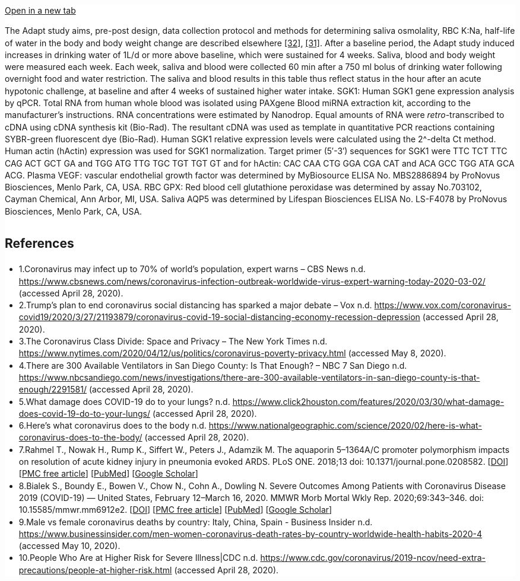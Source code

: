 [Open in a new tab](table/t0005/)

The Adapt study aims, pre-post design, data collection protocol and methods for determining saliva osmolality, RBC K:Na, half-life of water in the body and body weight change are described elsewhere [[32]](#b0160), [[31]](#b0155). After a baseline period, the Adapt study induced increases in drinking water of 1L/d or more above baseline, which were sustained for 4 weeks. Saliva, blood and body weight were measured each week. Each week, saliva and blood were collected 60 min after a 750 ml bolus of drinking water following overnight food and water restriction. The saliva and blood results in this table thus reflect status in the hour after an acute hypotonic challenge, at baseline and after 4 weeks of sustained higher water intake. SGK1: Human SGK1 gene expression analysis by qPCR. Total RNA from human whole blood was isolated using PAXgene Blood miRNA extraction kit, according to the manufacturer’s instructions. RNA concentrations were estimated by Nanodrop. Equal amounts of RNA were *retro*-transcribed to cDNA using cDNA synthesis kit (Bio-Rad). The resultant cDNA was used as template in quantitative PCR reactions containing SYBR-green fluorescent dye (Bio-Rad). Human SGK1 relative expression levels were calculated using the 2^-delta Ct method. Human actin (hActin) expression was used for SGK1 normalization. Target primer (5′-3′) sequences for SGK1 were TTC TCT TTC CAG ACT GCT GA and TGG ATG TTG TGC TGT TGT GT and for hActin: CAC CAA CTG GGA CGA CAT and ACA GCC TGG ATA GCA ACG. Plasma VEGF: vascular endothelial growth factor was determined by MyBiosource ELISA No. MBS2886894 by ProNovus Biosciences, Menlo Park, CA, USA. RBC GPX: Red blood cell glutathione peroxidase was determined by assay No.703102, Cayman Chemical, Ann Arbor, MI, USA. Saliva AQP5 was determined by Lifespan Biosciences ELISA No. LS-F4078 by ProNovus Biosciences, Menlo Park, CA, USA.

## References

* 1.Coronavirus may infect up to 70% of world’s population, expert warns – CBS News n.d. <https://www.cbsnews.com/news/coronavirus-infection-outbreak-worldwide-virus-expert-warning-today-2020-03-02/> (accessed April 28, 2020).
* 2.Trump’s plan to end coronavirus social distancing has sparked a major debate – Vox n.d. <https://www.vox.com/coronavirus-covid19/2020/3/27/21193879/coronavirus-covid-19-social-distancing-economy-recession-depression> (accessed April 28, 2020).
* 3.The Coronavirus Class Divide: Space and Privacy – The New York Times n.d. <https://www.nytimes.com/2020/04/12/us/politics/coronavirus-poverty-privacy.html> (accessed May 8, 2020).
* 4.There are 300 Available Ventilators in San Diego County: Is That Enough? – NBC 7 San Diego n.d. <https://www.nbcsandiego.com/news/investigations/there-are-300-available-ventilators-in-san-diego-county-is-that-enough/2291581/> (accessed April 28, 2020).
* 5.What damage does COVID-19 do to your lungs? n.d. <https://www.click2houston.com/features/2020/03/30/what-damage-does-covid-19-do-to-your-lungs/> (accessed April 28, 2020).
* 6.Here’s what coronavirus does to the body n.d. <https://www.nationalgeographic.com/science/2020/02/here-is-what-coronavirus-does-to-the-body/> (accessed April 28, 2020).
* 7.Rahmel T., Nowak H., Rump K., Siffert W., Peters J., Adamzik M. The aquaporin 5–1364A/C promoter polymorphism impacts on resolution of acute kidney injury in pneumonia evoked ARDS. PLoS ONE. 2018;13 doi: 10.1371/journal.pone.0208582. [[DOI](https://doi.org/10.1371/journal.pone.0208582)] [[PMC free article](/articles/PMC6281272/)] [[PubMed](https://pubmed.ncbi.nlm.nih.gov/30517197/)] [[Google Scholar](https://scholar.google.com/scholar_lookup?journal=PLoS%20ONE&title=The%20aquaporin%205%E2%80%931364A/C%20promoter%20polymorphism%20impacts%20on%20resolution%20of%20acute%20kidney%20injury%20in%20pneumonia%20evoked%20ARDS&author=T.%20Rahmel&author=H.%20Nowak&author=K.%20Rump&author=W.%20Siffert&author=J.%20Peters&volume=13&publication_year=2018&pmid=30517197&doi=10.1371/journal.pone.0208582&)]
* 8.Bialek S., Boundy E., Bowen V., Chow N., Cohn A., Dowling N. Severe Outcomes Among Patients with Coronavirus Disease 2019 (COVID-19) — United States, February 12–March 16, 2020. MMWR Morb Mortal Wkly Rep. 2020;69:343–346. doi: 10.15585/mmwr.mm6912e2. [[DOI](https://doi.org/10.15585/mmwr.mm6912e2)] [[PMC free article](/articles/PMC7725513/)] [[PubMed](https://pubmed.ncbi.nlm.nih.gov/32214079/)] [[Google Scholar](https://scholar.google.com/scholar_lookup?journal=MMWR%20Morb%20Mortal%20Wkly%20Rep&title=Severe%20Outcomes%20Among%20Patients%20with%20Coronavirus%20Disease%202019%20(COVID-19)%20%E2%80%94%20United%20States,%20February%2012%E2%80%93March%2016,%202020&author=S.%20Bialek&author=E.%20Boundy&author=V.%20Bowen&author=N.%20Chow&author=A.%20Cohn&volume=69&publication_year=2020&pages=343-346&pmid=32214079&doi=10.15585/mmwr.mm6912e2&)]
* 9.Male vs female coronavirus deaths by country: Italy, China, Spain - Business Insider n.d. <https://www.businessinsider.com/men-women-coronavirus-death-rates-by-country-worldwide-health-habits-2020-4> (accessed May 10, 2020).
* 10.People Who Are at Higher Risk for Severe Illness|CDC n.d. <https://www.cdc.gov/coronavirus/2019-ncov/need-extra-precautions/people-at-higher-risk.html> (accessed April 28, 2020).